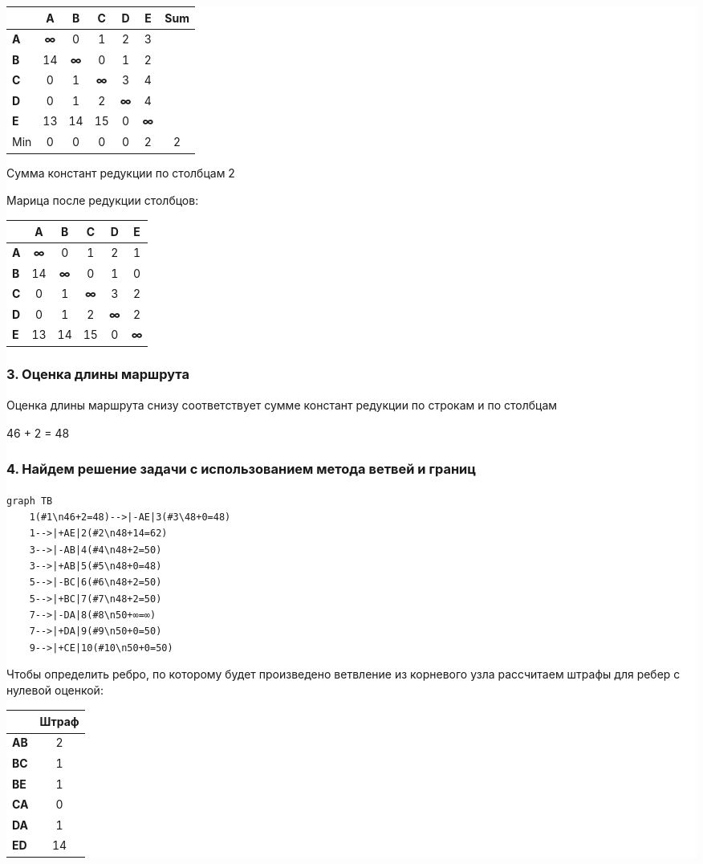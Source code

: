 |       | **A** | **B** | **C** | **D** | **E** | Sum |
|:------|:-----:|:-----:|:-----:|:-----:|:-----:|:---:|
| **A** | **∞** |   0   |   1   |   2   |   3   |     |
| **B** |   14  | **∞** |   0   |   1   |   2   |     |
| **C** |   0   |   1   | **∞** |   3   |   4   |     |
| **D** |   0   |   1   |   2   | **∞** |   4   |     |
| **E** |   13  |   14  |   15  |   0   | **∞** |     |
|  Min  |   0   |   0   |   0   |   0   |   2   |  2  |

Сумма констант редукции по столбцам 2

Марица после редукции столбцов:

|       | **A** | **B** | **C** | **D** | **E** |
|:------|:-----:|:-----:|:-----:|:-----:|:-----:|
| **A** | **∞** |   0   |   1   |   2   |   1   |
| **B** |   14  | **∞** |   0   |   1   |   0   |
| **C** |   0   |   1   | **∞** |   3   |   2   |
| **D** |   0   |   1   |   2   | **∞** |   2   |
| **E** |   13  |   14  |   15  |   0   | **∞** |

### 3. Оценка длины маршрута

Оценка длины маршрута снизу соответствует сумме констант редукции по строкам и по столбцам

46 + 2 = 48

### 4. Найдем решение задачи с использованием метода ветвей и границ

```mermaid
graph TB
    1(#1\n46+2=48)-->|-AE|3(#3\48+0=48)
    1-->|+AE|2(#2\n48+14=62)
    3-->|-AB|4(#4\n48+2=50)
    3-->|+AB|5(#5\n48+0=48)
    5-->|-BC|6(#6\n48+2=50)
    5-->|+BC|7(#7\n48+2=50)
    7-->|-DA|8(#8\n50+∞=∞)
    7-->|+DA|9(#9\n50+0=50)
    9-->|+CE|10(#10\n50+0=50)
```

Чтобы определить ребро, по которому будет произведено ветвление из корневого узла рассчитаем штрафы для ребер с нулевой оценкой:

|        | **Штраф** |
|:-------|:---------:|
| **AB** |     2     |
| **BC** |     1     |
| **BE** |     1     |
| **CA** |     0     |
| **DA** |     1     |
| **ED** |     14    |
